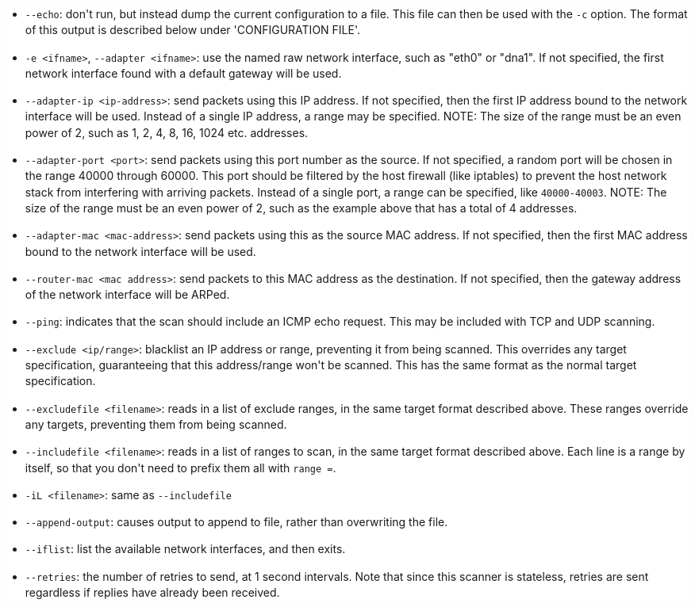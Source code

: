  * `--echo`: don't run, but instead dump the current configuration to a file.
    This file can then be used with the `-c` option. The format of this
	output is described below under 'CONFIGURATION FILE'.

  * `-e <ifname>`, `--adapter <ifname>`: use the named raw network interface,
	such as "eth0" or "dna1". If not specified, the first network interface
	found with a default gateway will be used.

  * `--adapter-ip <ip-address>`: send packets using this IP address. If not
    specified, then the first IP address bound to the network interface
	will be used. Instead of a single IP address, a range may be specified.
	NOTE: The size of the range must be an even power of 2, such as 1, 2, 4,
	8, 16, 1024 etc. addresses.

  * `--adapter-port <port>`: send packets using this port number as the
    source. If not specified, a random port will be chosen in the range 40000
	through 60000. This port should be filtered by the host firewall (like
	iptables) to prevent the host network stack from interfering with arriving
	packets. Instead of a single port, a range can be specified, like
	`40000-40003`. NOTE: The size of the range must be an even power of 2,
	such as the example above that has a total of 4 addresses.

  * `--adapter-mac <mac-address>`: send packets using this as the source MAC
    address. If not specified, then the first MAC address bound to the network
	interface will be used.

  * `--router-mac <mac address>`: send packets to this MAC address as the
    destination. If not specified, then the gateway address of the network
	interface will be ARPed.

  * `--ping`: indicates that the scan should include an ICMP echo request.
    This may be included with TCP and UDP scanning.

  * `--exclude <ip/range>`: blacklist an IP address or range, preventing it
    from being scanned. This overrides any target specification, guaranteeing
	that this address/range won't be scanned. This has the same format
	as the normal target specification.

  * `--excludefile <filename>`: reads in a list of exclude ranges, in the same
    target format described above. These ranges override any targets,
	preventing them from being scanned.

  * `--includefile <filename>`: reads in a list of ranges to scan, in the same
    target format described above. Each line is a range by itself, so that
    you don't need to prefix them all with `range =`.

  * `-iL <filename>`: same as `--includefile`

  * `--append-output`: causes output to append to file, rather than
    overwriting the file.

  * `--iflist`: list the available network interfaces, and then exits.

  * `--retries`: the number of retries to send, at 1 second intervals. Note
    that since this scanner is stateless, retries are sent regardless if
	replies have already been received.
